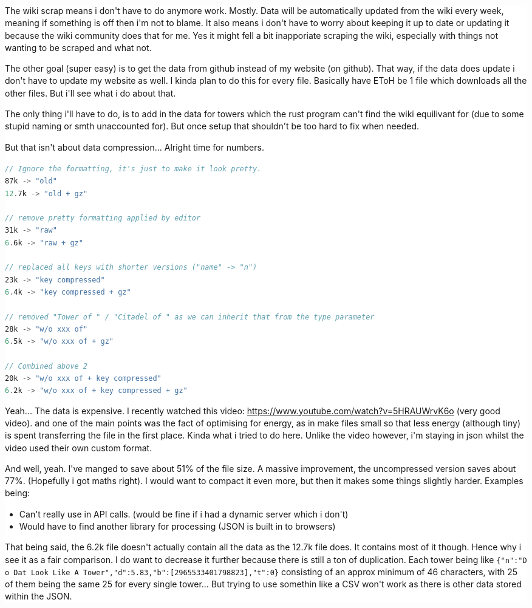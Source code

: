 The wiki scrap means i don't have to do anymore work. Mostly. Data will be automatically updated from the wiki every week, meaning if something is off then i'm not to blame. It also means i don't have to worry about keeping it up to date or updating
it because the wiki community does that for me. Yes it might fell a bit inapporiate scraping the wiki, especially with things not wanting to be scraped and what not.

The other goal (super easy) is to get the data from github instead of my website (on github). That way, if the data does update i don't have to update my website as well. I kinda plan to do this for every file. Basically have EToH be 1 file which
downloads all the other files. But i'll see what i do about that.

The only thing i'll have to do, is to add in the data for towers which the rust program can't find the wiki equilivant for (due to some stupid naming or smth unaccounted for). But once setup that shouldn't be too hard to fix when needed.

But that isn't about data compression... Alright time for numbers.
```rs
// Ignore the formatting, it's just to make it look pretty.
87k -> "old"
12.7k -> "old + gz"

// remove pretty formatting applied by editor
31k -> "raw"
6.6k -> "raw + gz"

// replaced all keys with shorter versions ("name" -> "n")
23k -> "key compressed"
6.4k -> "key compressed + gz"

// removed "Tower of " / "Citadel of " as we can inherit that from the type parameter
28k -> "w/o xxx of"
6.5k -> "w/o xxx of + gz"

// Combined above 2
20k -> "w/o xxx of + key compressed"
6.2k -> "w/o xxx of + key compressed + gz"
```

Yeah... The data is expensive. I recently watched this video: https://www.youtube.com/watch?v=5HRAUWrvK6o (very good video). and one of the main points was the fact of optimising for energy, as in make files small so that less energy (although tiny)
is spent transferring the file in the first place. Kinda what i tried to do here. Unlike the video however, i'm staying in json whilst the video used their own custom format.

And well, yeah. I've manged to save about 51% of the file size. A massive improvement, the uncompressed version saves about 77%. (Hopefully i got maths right). I would want to compact it even more, but then it makes some things slightly harder.
Examples being:
- Can't really use in API calls. (would be fine if i had a dynamic server which i don't)
- Would have to find another library for processing (JSON is built in to browsers)

That being said, the 6.2k file doesn't actually contain all the data as the 12.7k file does. It contains most of it though. Hence why i see it as a fair comparison. I do want to decrease it further because there is still a ton of duplication. Each
tower being like `{"n":"Do Dat Look Like A Tower","d":5.83,"b":[2965533401798823],"t":0}` consisting of an approx minimum of 46 characters, with 25 of them being the same 25 for every single tower... But trying to use somethin like a CSV won't work
as there is other data stored within the JSON.
